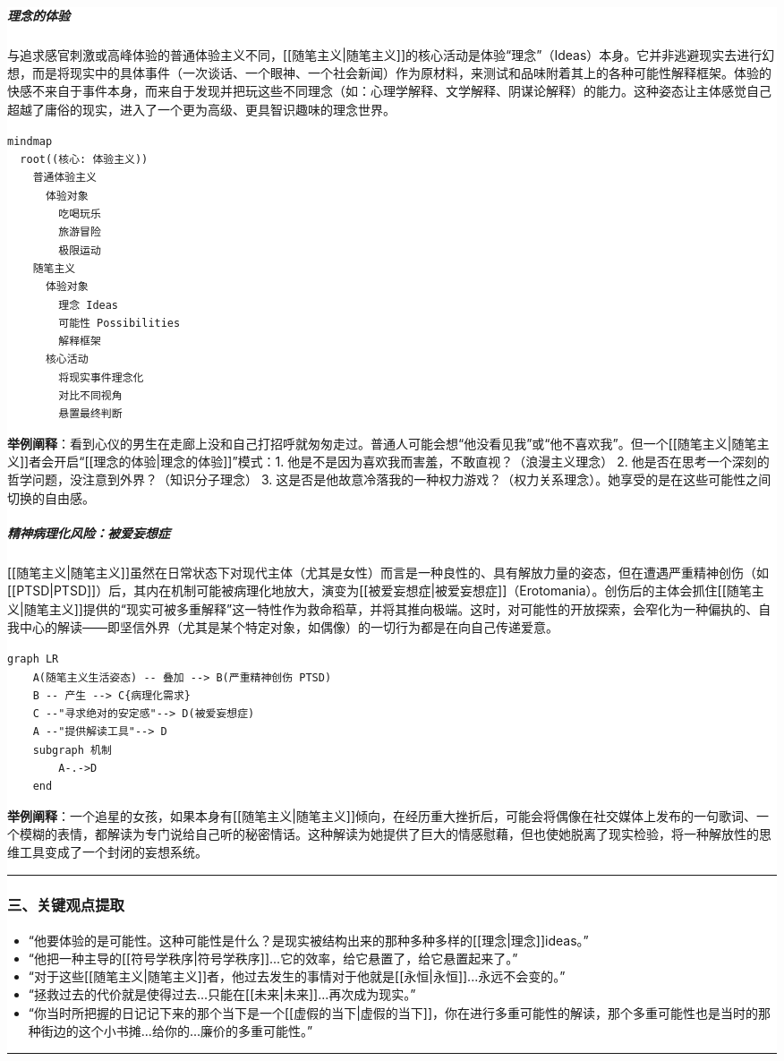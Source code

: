 ##### 理念的体验
与追求感官刺激或高峰体验的普通体验主义不同，[[随笔主义\|随笔主义]]的核心活动是体验“理念”（Ideas）本身。它并非逃避现实去进行幻想，而是将现实中的具体事件（一次谈话、一个眼神、一个社会新闻）作为原材料，来测试和品味附着其上的各种可能性解释框架。体验的快感不来自于事件本身，而来自于发现并把玩这些不同理念（如：心理学解释、文学解释、阴谋论解释）的能力。这种姿态让主体感觉自己超越了庸俗的现实，进入了一个更为高级、更具智识趣味的理念世界。

```mermaid
mindmap
  root((核心: 体验主义))
    普通体验主义
      体验对象
        吃喝玩乐
        旅游冒险
        极限运动
    随笔主义
      体验对象
        理念 Ideas
        可能性 Possibilities
        解释框架
      核心活动
        将现实事件理念化
        对比不同视角
        悬置最终判断
```
**举例阐释**：看到心仪的男生在走廊上没和自己打招呼就匆匆走过。普通人可能会想“他没看见我”或“他不喜欢我”。但一个[[随笔主义\|随笔主义]]者会开启“[[理念的体验\|理念的体验]]”模式：1. 他是不是因为喜欢我而害羞，不敢直视？（浪漫主义理念） 2. 他是否在思考一个深刻的哲学问题，没注意到外界？（知识分子理念） 3. 这是否是他故意冷落我的一种权力游戏？（权力关系理念）。她享受的是在这些可能性之间切换的自由感。

##### 精神病理化风险：被爱妄想症
[[随笔主义\|随笔主义]]虽然在日常状态下对现代主体（尤其是女性）而言是一种良性的、具有解放力量的姿态，但在遭遇严重精神创伤（如 [[PTSD\|PTSD]]）后，其内在机制可能被病理化地放大，演变为[[被爱妄想症\|被爱妄想症]]（Erotomania）。创伤后的主体会抓住[[随笔主义\|随笔主义]]提供的“现实可被多重解释”这一特性作为救命稻草，并将其推向极端。这时，对可能性的开放探索，会窄化为一种偏执的、自我中心的解读——即坚信外界（尤其是某个特定对象，如偶像）的一切行为都是在向自己传递爱意。

```mermaid
graph LR
    A(随笔主义生活姿态) -- 叠加 --> B(严重精神创伤 PTSD)
    B -- 产生 --> C{病理化需求}
    C --"寻求绝对的安定感"--> D(被爱妄想症)
    A --"提供解读工具"--> D
    subgraph 机制
        A-.->D
    end
```
**举例阐释**：一个追星的女孩，如果本身有[[随笔主义\|随笔主义]]倾向，在经历重大挫折后，可能会将偶像在社交媒体上发布的一句歌词、一个模糊的表情，都解读为专门说给自己听的秘密情话。这种解读为她提供了巨大的情感慰藉，但也使她脱离了现实检验，将一种解放性的思维工具变成了一个封闭的妄想系统。

---
### **三、关键观点提取**
- “他要体验的是可能性。这种可能性是什么？是现实被结构出来的那种多种多样的[[理念\|理念]]ideas。”
- “他把一种主导的[[符号学秩序\|符号学秩序]]...它的效率，给它悬置了，给它悬置起来了。”
- “对于这些[[随笔主义\|随笔主义]]者，他过去发生的事情对于他就是[[永恒\|永恒]]...永远不会变的。”
- “拯救过去的代价就是使得过去...只能在[[未来\|未来]]...再次成为现实。”
- “你当时所把握的日记记下来的那个当下是一个[[虚假的当下\|虚假的当下]]，你在进行多重可能性的解读，那个多重可能性也是当时的那种街边的这个小书摊...给你的...廉价的多重可能性。”

---